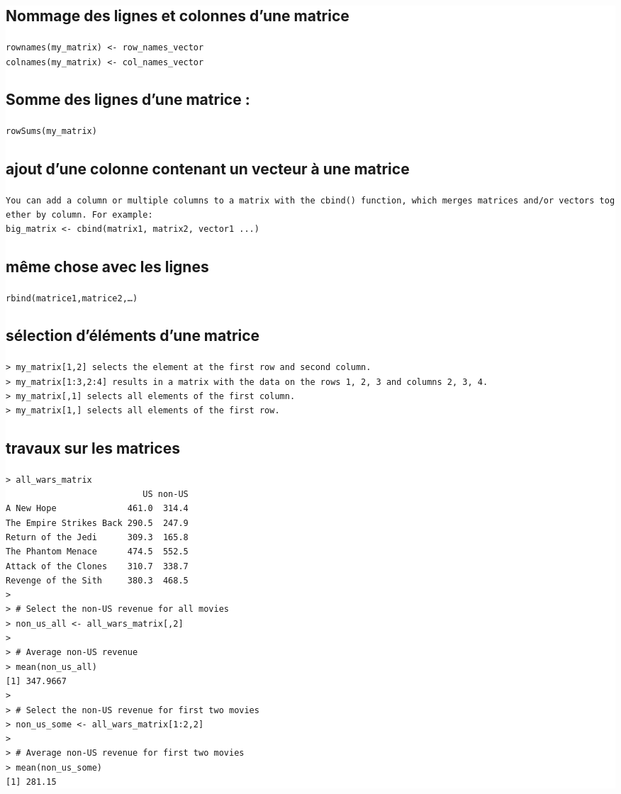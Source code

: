 ## Nommage des lignes et colonnes d’une matrice
```
rownames(my_matrix) <- row_names_vector
colnames(my_matrix) <- col_names_vector
```

## Somme des lignes d’une matrice :
`rowSums(my_matrix)`

## ajout d’une colonne contenant un vecteur à une matrice 
```
You can add a column or multiple columns to a matrix with the cbind() function, which merges matrices and/or vectors together by column. For example: 
big_matrix <- cbind(matrix1, matrix2, vector1 ...)
```

## même chose avec les lignes
`rbind(matrice1,matrice2,…)`

##  sélection d’éléments d’une matrice
```
> my_matrix[1,2] selects the element at the first row and second column.
> my_matrix[1:3,2:4] results in a matrix with the data on the rows 1, 2, 3 and columns 2, 3, 4.
> my_matrix[,1] selects all elements of the first column.
> my_matrix[1,] selects all elements of the first row.
```

## travaux sur les matrices
```
> all_wars_matrix
                           US non-US
A New Hope              461.0  314.4
The Empire Strikes Back 290.5  247.9
Return of the Jedi      309.3  165.8
The Phantom Menace      474.5  552.5
Attack of the Clones    310.7  338.7
Revenge of the Sith     380.3  468.5
> 
> # Select the non-US revenue for all movies
> non_us_all <- all_wars_matrix[,2]
>   
> # Average non-US revenue
> mean(non_us_all)
[1] 347.9667
>   
> # Select the non-US revenue for first two movies
> non_us_some <- all_wars_matrix[1:2,2]
>   
> # Average non-US revenue for first two movies
> mean(non_us_some)
[1] 281.15
```
